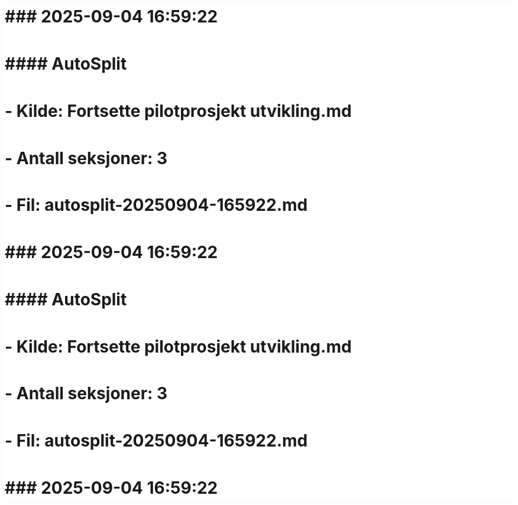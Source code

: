#

#

#

#

# \### 2025-09-04 16:59:22

# \#### AutoSplit

# \- Kilde: Fortsette pilotprosjekt utvikling.md

# \- Antall seksjoner: 3

# \- Fil: autosplit-20250904-165922.md

#

#

#

#

# \### 2025-09-04 16:59:22

# \#### AutoSplit

# \- Kilde: Fortsette pilotprosjekt utvikling.md

# \- Antall seksjoner: 3

# \- Fil: autosplit-20250904-165922.md

#

#

#

#

# \### 2025-09-04 16:59:22
